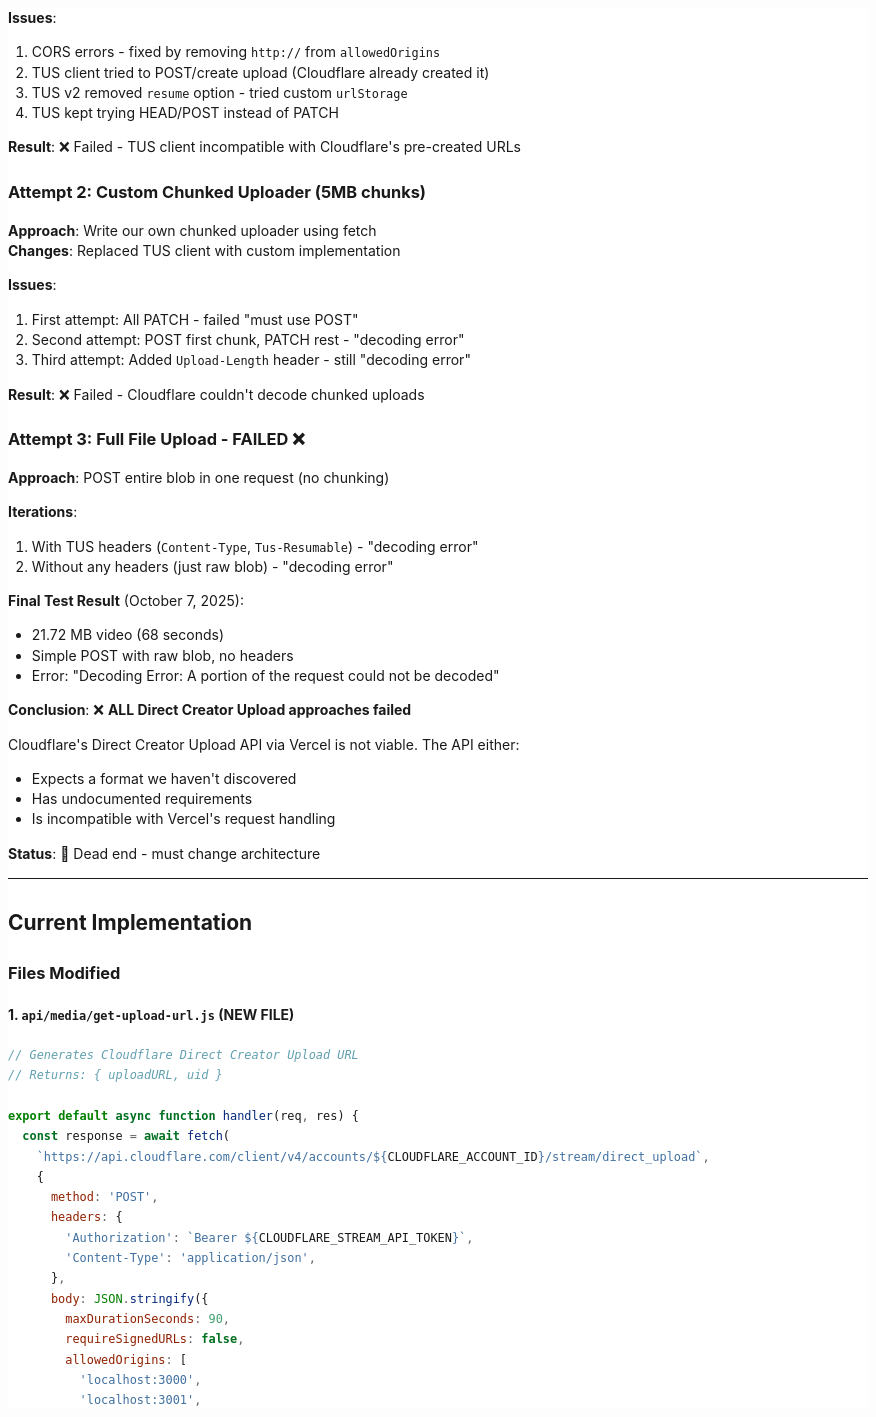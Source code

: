 **Issues**:
1. CORS errors - fixed by removing `http://` from `allowedOrigins`
2. TUS client tried to POST/create upload (Cloudflare already created it)
3. TUS v2 removed `resume` option - tried custom `urlStorage`
4. TUS kept trying HEAD/POST instead of PATCH

**Result**: ❌ Failed - TUS client incompatible with Cloudflare's pre-created URLs

### Attempt 2: Custom Chunked Uploader (5MB chunks)
**Approach**: Write our own chunked uploader using fetch  
**Changes**: Replaced TUS client with custom implementation

**Issues**:
1. First attempt: All PATCH - failed "must use POST"
2. Second attempt: POST first chunk, PATCH rest - "decoding error"
3. Third attempt: Added `Upload-Length` header - still "decoding error"

**Result**: ❌ Failed - Cloudflare couldn't decode chunked uploads

### Attempt 3: Full File Upload - FAILED ❌
**Approach**: POST entire blob in one request (no chunking)  

**Iterations**:
1. With TUS headers (`Content-Type`, `Tus-Resumable`) - "decoding error"
2. Without any headers (just raw blob) - "decoding error"

**Final Test Result** (October 7, 2025):
- 21.72 MB video (68 seconds)
- Simple POST with raw blob, no headers
- Error: "Decoding Error: A portion of the request could not be decoded"

**Conclusion**: ❌ **ALL Direct Creator Upload approaches failed**

Cloudflare's Direct Creator Upload API via Vercel is not viable. The API either:
- Expects a format we haven't discovered
- Has undocumented requirements
- Is incompatible with Vercel's request handling

**Status**: 🚫 Dead end - must change architecture

---

## Current Implementation

### Files Modified

#### 1. `api/media/get-upload-url.js` (NEW FILE)
```javascript
// Generates Cloudflare Direct Creator Upload URL
// Returns: { uploadURL, uid }

export default async function handler(req, res) {
  const response = await fetch(
    `https://api.cloudflare.com/client/v4/accounts/${CLOUDFLARE_ACCOUNT_ID}/stream/direct_upload`,
    {
      method: 'POST',
      headers: {
        'Authorization': `Bearer ${CLOUDFLARE_STREAM_API_TOKEN}`,
        'Content-Type': 'application/json',
      },
      body: JSON.stringify({
        maxDurationSeconds: 90,
        requireSignedURLs: false,
        allowedOrigins: [
          'localhost:3000',
          'localhost:3001', 
```